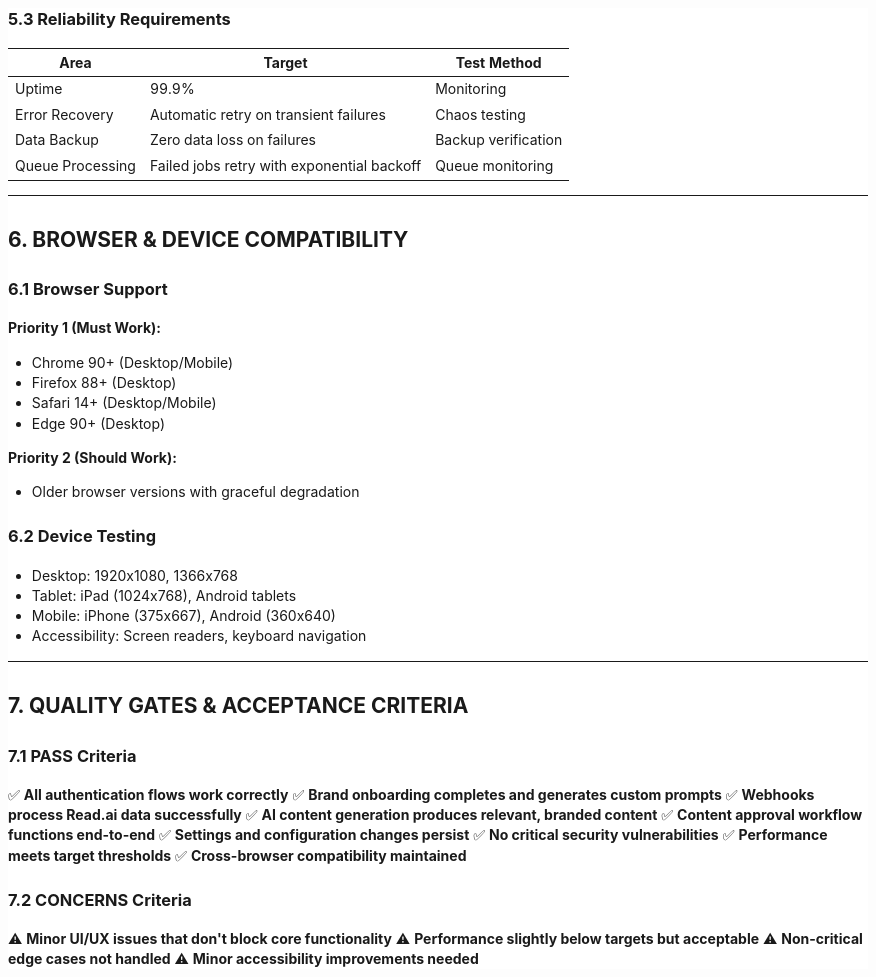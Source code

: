 ### 5.3 Reliability Requirements
| Area | Target | Test Method |
|------|--------|-------------|
| Uptime | 99.9% | Monitoring |
| Error Recovery | Automatic retry on transient failures | Chaos testing |
| Data Backup | Zero data loss on failures | Backup verification |
| Queue Processing | Failed jobs retry with exponential backoff | Queue monitoring |

---

## 6. BROWSER & DEVICE COMPATIBILITY

### 6.1 Browser Support
**Priority 1 (Must Work):**
- Chrome 90+ (Desktop/Mobile)
- Firefox 88+ (Desktop)
- Safari 14+ (Desktop/Mobile)
- Edge 90+ (Desktop)

**Priority 2 (Should Work):**
- Older browser versions with graceful degradation

### 6.2 Device Testing
- Desktop: 1920x1080, 1366x768
- Tablet: iPad (1024x768), Android tablets
- Mobile: iPhone (375x667), Android (360x640)
- Accessibility: Screen readers, keyboard navigation

---

## 7. QUALITY GATES & ACCEPTANCE CRITERIA

### 7.1 PASS Criteria
✅ **All authentication flows work correctly**
✅ **Brand onboarding completes and generates custom prompts**
✅ **Webhooks process Read.ai data successfully**
✅ **AI content generation produces relevant, branded content**
✅ **Content approval workflow functions end-to-end**
✅ **Settings and configuration changes persist**
✅ **No critical security vulnerabilities**
✅ **Performance meets target thresholds**
✅ **Cross-browser compatibility maintained**

### 7.2 CONCERNS Criteria  
⚠️ **Minor UI/UX issues that don't block core functionality**
⚠️ **Performance slightly below targets but acceptable**
⚠️ **Non-critical edge cases not handled**
⚠️ **Minor accessibility improvements needed**

